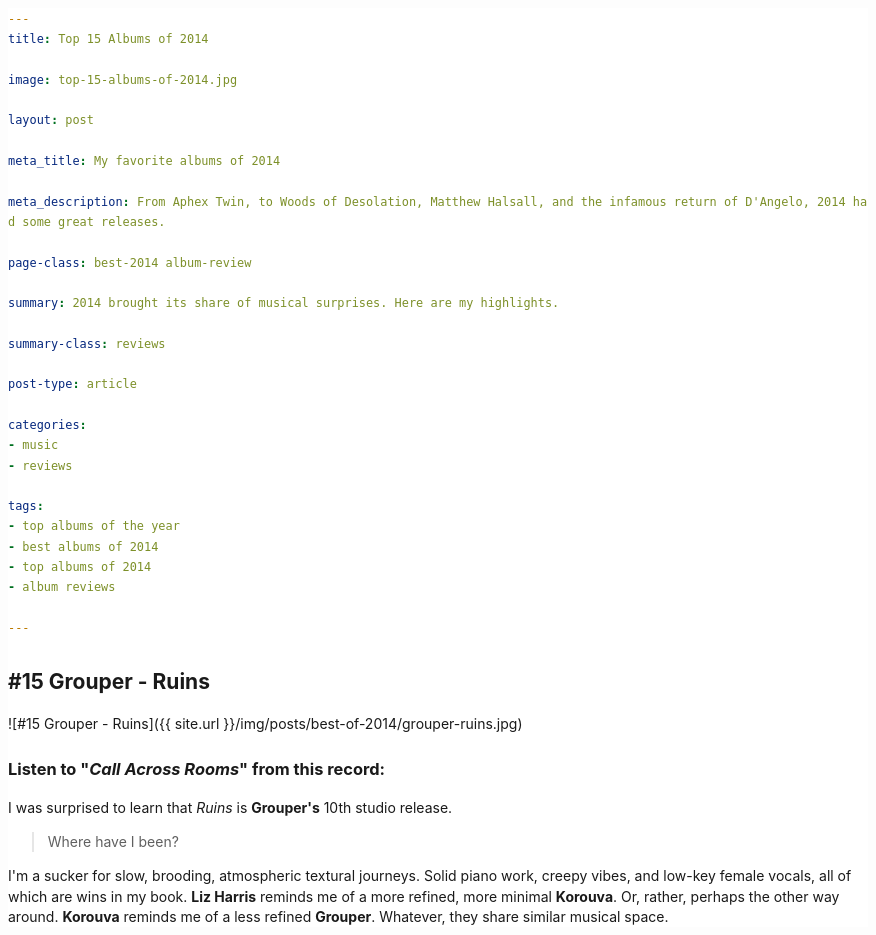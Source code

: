 ```yaml
---
title: Top 15 Albums of 2014

image: top-15-albums-of-2014.jpg

layout: post

meta_title: My favorite albums of 2014

meta_description: From Aphex Twin, to Woods of Desolation, Matthew Halsall, and the infamous return of D'Angelo, 2014 had some great releases.

page-class: best-2014 album-review

summary: 2014 brought its share of musical surprises. Here are my highlights.

summary-class: reviews

post-type: article

categories:
- music
- reviews

tags:
- top albums of the year
- best albums of 2014
- top albums of 2014
- album reviews

---
```

## #15 Grouper - Ruins
![#15 Grouper - Ruins]({{ site.url }}/img/posts/best-of-2014/grouper-ruins.jpg)

### Listen to "*Call Across Rooms*" from this record:

<iframe width="100%" height="166" scrolling="no" frameborder="no" src="https://w.soundcloud.com/player/?url=https%3A//api.soundcloud.com/tracks/166857997&amp;color=ff5500&amp;auto_play=false&amp;hide_related=false&amp;show_comments=false&amp;show_user=false&amp;show_reposts=false"></iframe>

I was surprised to learn that _Ruins_ is **Grouper's** 10th studio release.

>Where have I been?

I'm a sucker for slow, brooding, atmospheric textural journeys. Solid piano work, creepy vibes, and low-key female vocals, all of which are wins in my book. **Liz Harris** reminds me of a more refined, more minimal **Korouva**. Or, rather, perhaps the other way around. **Korouva** reminds me of a less refined **Grouper**. Whatever, they share similar musical space.
